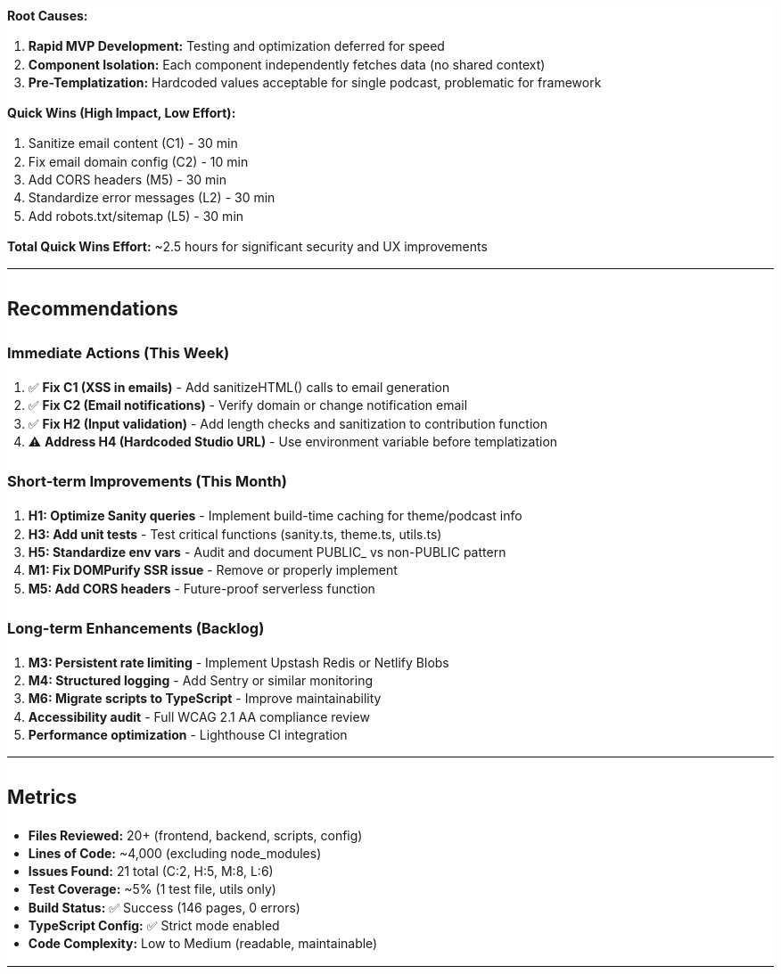 **Root Causes:**
1. **Rapid MVP Development:** Testing and optimization deferred for speed
2. **Component Isolation:** Each component independently fetches data (no shared context)
3. **Pre-Templatization:** Hardcoded values acceptable for single podcast, problematic for framework

**Quick Wins (High Impact, Low Effort):**
1. Sanitize email content (C1) - 30 min
2. Fix email domain config (C2) - 10 min
3. Add CORS headers (M5) - 30 min
4. Standardize error messages (L2) - 30 min
5. Add robots.txt/sitemap (L5) - 30 min

**Total Quick Wins Effort:** ~2.5 hours for significant security and UX improvements

---

## Recommendations

### Immediate Actions (This Week)
1. ✅ **Fix C1 (XSS in emails)** - Add sanitizeHTML() calls to email generation
2. ✅ **Fix C2 (Email notifications)** - Verify domain or change notification email
3. ✅ **Fix H2 (Input validation)** - Add length checks and sanitization to contribution function
4. ⚠️ **Address H4 (Hardcoded Studio URL)** - Use environment variable before templatization

### Short-term Improvements (This Month)
1. **H1: Optimize Sanity queries** - Implement build-time caching for theme/podcast info
2. **H3: Add unit tests** - Test critical functions (sanity.ts, theme.ts, utils.ts)
3. **H5: Standardize env vars** - Audit and document PUBLIC_ vs non-PUBLIC pattern
4. **M1: Fix DOMPurify SSR issue** - Remove or properly implement
5. **M5: Add CORS headers** - Future-proof serverless function

### Long-term Enhancements (Backlog)
1. **M3: Persistent rate limiting** - Implement Upstash Redis or Netlify Blobs
2. **M4: Structured logging** - Add Sentry or similar monitoring
3. **M6: Migrate scripts to TypeScript** - Improve maintainability
4. **Accessibility audit** - Full WCAG 2.1 AA compliance review
5. **Performance optimization** - Lighthouse CI integration

---

## Metrics

- **Files Reviewed:** 20+ (frontend, backend, scripts, config)
- **Lines of Code:** ~4,000 (excluding node_modules)
- **Issues Found:** 21 total (C:2, H:5, M:8, L:6)
- **Test Coverage:** ~5% (1 test file, utils only)
- **Build Status:** ✅ Success (146 pages, 0 errors)
- **TypeScript Config:** ✅ Strict mode enabled
- **Code Complexity:** Low to Medium (readable, maintainable)

---